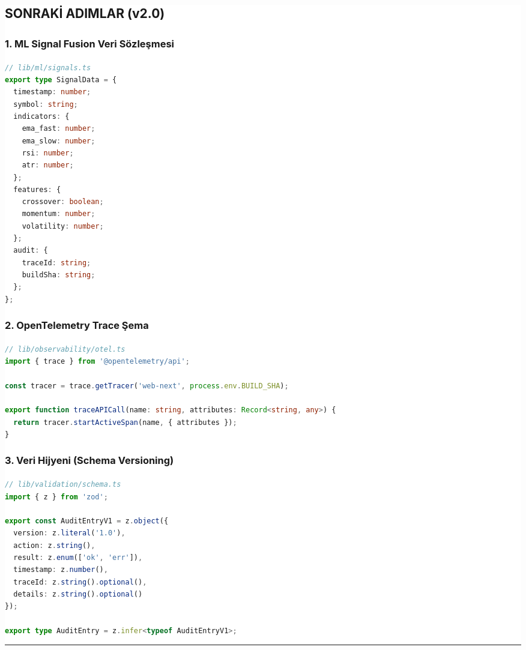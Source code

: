 
## SONRAKİ ADIMLAR (v2.0)

### 1. ML Signal Fusion Veri Sözleşmesi

```typescript
// lib/ml/signals.ts
export type SignalData = {
  timestamp: number;
  symbol: string;
  indicators: {
    ema_fast: number;
    ema_slow: number;
    rsi: number;
    atr: number;
  };
  features: {
    crossover: boolean;
    momentum: number;
    volatility: number;
  };
  audit: {
    traceId: string;
    buildSha: string;
  };
};
```

### 2. OpenTelemetry Trace Şema

```typescript
// lib/observability/otel.ts
import { trace } from '@opentelemetry/api';

const tracer = trace.getTracer('web-next', process.env.BUILD_SHA);

export function traceAPICall(name: string, attributes: Record<string, any>) {
  return tracer.startActiveSpan(name, { attributes });
}
```

### 3. Veri Hijyeni (Schema Versioning)

```typescript
// lib/validation/schema.ts
import { z } from 'zod';

export const AuditEntryV1 = z.object({
  version: z.literal('1.0'),
  action: z.string(),
  result: z.enum(['ok', 'err']),
  timestamp: z.number(),
  traceId: z.string().optional(),
  details: z.string().optional()
});

export type AuditEntry = z.infer<typeof AuditEntryV1>;
```

---